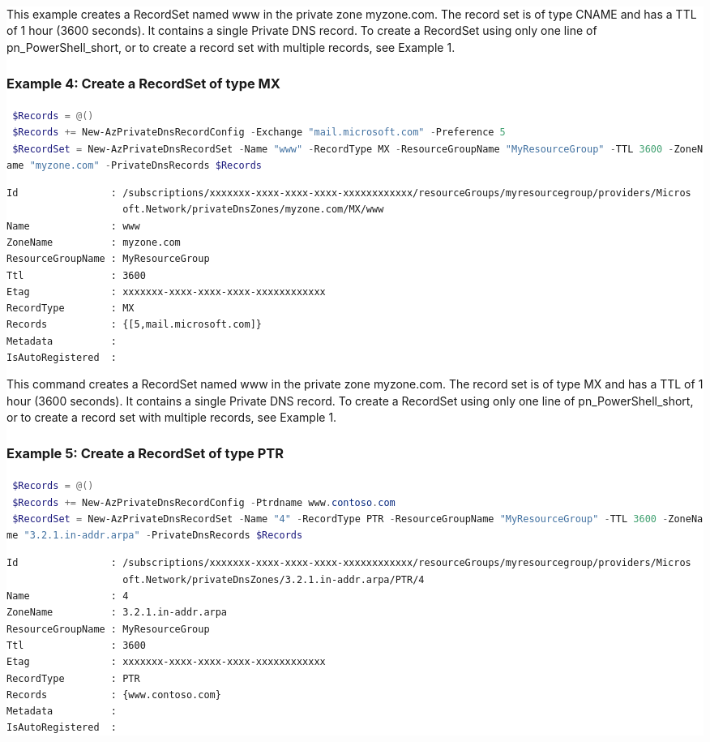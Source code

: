 This example creates a RecordSet named www in the private zone myzone.com. The record set is of type CNAME and has a TTL of 1 hour (3600 seconds). It contains a single Private DNS record. To create a RecordSet using only one line of pn_PowerShell_short, or to create a record set with multiple records, see Example 1.

### Example 4: Create a RecordSet of type MX
```powershell
 $Records = @()
 $Records += New-AzPrivateDnsRecordConfig -Exchange "mail.microsoft.com" -Preference 5
 $RecordSet = New-AzPrivateDnsRecordSet -Name "www" -RecordType MX -ResourceGroupName "MyResourceGroup" -TTL 3600 -ZoneName "myzone.com" -PrivateDnsRecords $Records
```

```output
Id                : /subscriptions/xxxxxxx-xxxx-xxxx-xxxx-xxxxxxxxxxxx/resourceGroups/myresourcegroup/providers/Micros
                    oft.Network/privateDnsZones/myzone.com/MX/www
Name              : www
ZoneName          : myzone.com
ResourceGroupName : MyResourceGroup
Ttl               : 3600
Etag              : xxxxxxx-xxxx-xxxx-xxxx-xxxxxxxxxxxx
RecordType        : MX
Records           : {[5,mail.microsoft.com]}
Metadata          :
IsAutoRegistered  :
```

This command creates a RecordSet named www in the private zone myzone.com. The record set is of type MX and has a TTL of 1 hour (3600 seconds). It contains a single Private DNS record. To create a RecordSet using only one line of pn_PowerShell_short, or to create a record set with multiple records, see Example 1.

### Example 5: Create a RecordSet of type PTR
```powershell
 $Records = @()
 $Records += New-AzPrivateDnsRecordConfig -Ptrdname www.contoso.com
 $RecordSet = New-AzPrivateDnsRecordSet -Name "4" -RecordType PTR -ResourceGroupName "MyResourceGroup" -TTL 3600 -ZoneName "3.2.1.in-addr.arpa" -PrivateDnsRecords $Records
```

```output
Id                : /subscriptions/xxxxxxx-xxxx-xxxx-xxxx-xxxxxxxxxxxx/resourceGroups/myresourcegroup/providers/Micros
                    oft.Network/privateDnsZones/3.2.1.in-addr.arpa/PTR/4
Name              : 4
ZoneName          : 3.2.1.in-addr.arpa
ResourceGroupName : MyResourceGroup
Ttl               : 3600
Etag              : xxxxxxx-xxxx-xxxx-xxxx-xxxxxxxxxxxx
RecordType        : PTR
Records           : {www.contoso.com}
Metadata          :
IsAutoRegistered  :
```
